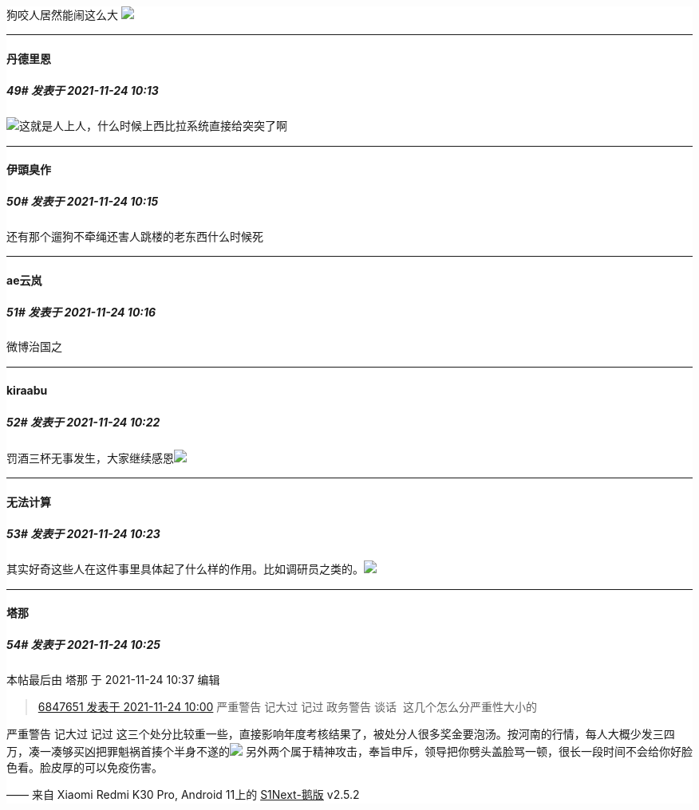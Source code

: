 狗咬人居然能闹这么大 <img src="https://static.saraba1st.com/image/smiley/face2017/067.png" referrerpolicy="no-referrer">

*****

####  丹德里恩  
##### 49#       发表于 2021-11-24 10:13

<img src="https://static.saraba1st.com/image/smiley/face2017/028.png" referrerpolicy="no-referrer">这就是人上人，什么时候上西比拉系统直接给突突了啊

*****

####  伊頭臭作  
##### 50#       发表于 2021-11-24 10:15

还有那个遛狗不牵绳还害人跳楼的老东西什么时候死

*****

####  ae云岚  
##### 51#       发表于 2021-11-24 10:16

微博治国之

*****

####  kiraabu  
##### 52#       发表于 2021-11-24 10:22

罚酒三杯无事发生，大家继续感恩<img src="https://static.saraba1st.com/image/smiley/face2017/037.png" referrerpolicy="no-referrer">

*****

####  无法计算  
##### 53#       发表于 2021-11-24 10:23

其实好奇这些人在这件事里具体起了什么样的作用。比如调研员之类的。<img src="https://static.saraba1st.com/image/smiley/face2017/067.png" referrerpolicy="no-referrer">

*****

####  塔那  
##### 54#       发表于 2021-11-24 10:25

 本帖最后由 塔那 于 2021-11-24 10:37 编辑 
<blockquote><a href="httphttps://bbs.saraba1st.com/2b/forum.php?mod=redirect&amp;goto=findpost&amp;pid=53675566&amp;ptid=2039075" target="_blank">6847651 发表于 2021-11-24 10:00</a>
严重警告 记大过 记过 政务警告 谈话  这几个怎么分严重性大小的</blockquote>
严重警告 记大过 记过 
这三个处分比较重一些，直接影响年度考核结果了，被处分人很多奖金要泡汤。按河南的行情，每人大概少发三四万，凑一凑够买凶把罪魁祸首揍个半身不遂的<img src="https://static.saraba1st.com/image/smiley/face2017/046.png" referrerpolicy="no-referrer">
另外两个属于精神攻击，奉旨申斥，领导把你劈头盖脸骂一顿，很长一段时间不会给你好脸色看。脸皮厚的可以免疫伤害。

—— 来自 Xiaomi Redmi K30 Pro, Android 11上的 [S1Next-鹅版](https://github.com/ykrank/S1-Next/releases) v2.5.2
